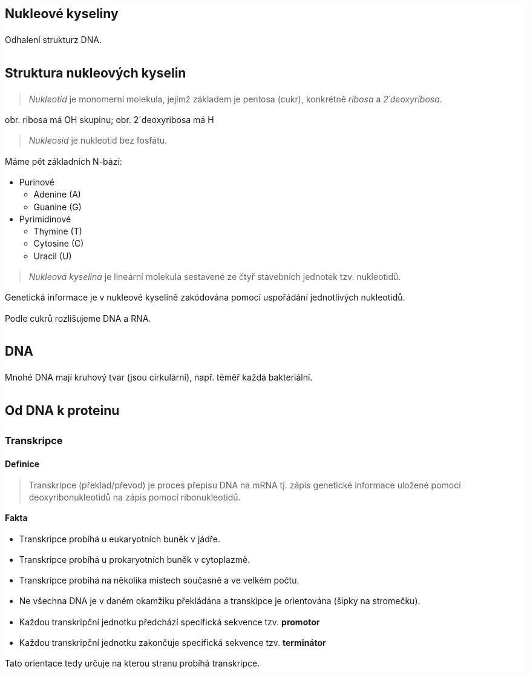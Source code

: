 ## Nukleové kyseliny

Odhalení strukturz DNA.

## Struktura nukleových kyselin

> _Nukleotid_ je monomerní molekula, jejímž základem je pentosa (cukr), konkrétně _ribosa_ a _2´deoxyribosa_.

obr. ribosa má OH skupinu;
obr. 2´deoxyribosa má H

> _Nukleosid_ je nukleotid bez fosfátu.

Máme pět základních N-bází:

- Purinové
  - Adenine (A)
  - Guanine (G)
- Pyrimidinové
  - Thymine (T)
  - Cytosine (C)
  - Uracil (U)

> _Nukleová kyselina_ je lineární molekula sestavené ze čtyř stavebních jednotek tzv. nukleotidů.

Genetická informace je v nukleové kyselině zakódována pomocí uspořádání jednotlivých nukleotidů.

Podle cukrů rozlišujeme DNA a RNA.

## DNA

Mnohé DNA mají kruhový tvar (jsou cirkulární), např. téměř každá bakteriální.

## Od DNA k proteinu

### Transkripce

__Definice__

> Transkripce (překlad/převod) je proces přepisu DNA na mRNA tj. zápis genetické informace uložené pomocí deoxyribonukleotidů na zápis pomocí ribonukleotidů.

__Fakta__

- Transkripce probíhá u eukaryotních buněk v jádře.
- Transkripce probíhá u prokaryotních buněk v cytoplazmě.

- Transkripce probíhá na několika místech současně a ve velkém počtu.
- Ne všechna DNA je v daném okamžiku překládána a transkipce je orientována (šipky na stromečku).

- Každou transkripční jednotku předchází specifická sekvence tzv. __promotor__
- Každou transkripční jednotku zakončuje specifická sekvence tzv. __terminátor__

Tato orientace tedy určuje na kterou stranu probíhá transkripce.
